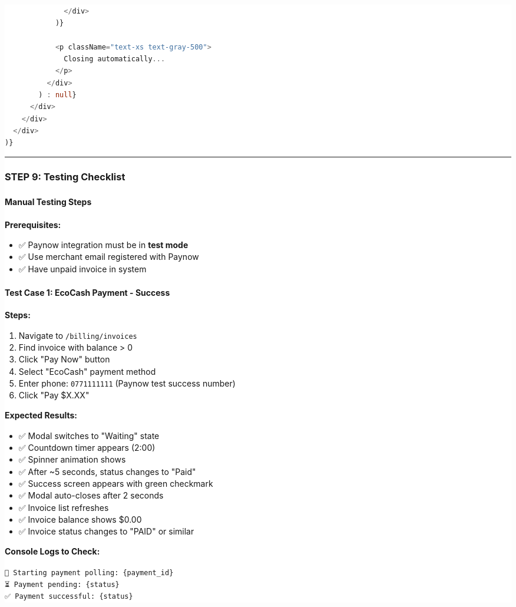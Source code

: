 ```typescript
              </div>
            )}

            <p className="text-xs text-gray-500">
              Closing automatically...
            </p>
          </div>
        ) : null}
      </div>
    </div>
  </div>
)}
```

---

### STEP 9: Testing Checklist

#### Manual Testing Steps

**Prerequisites:**
- ✅ Paynow integration must be in **test mode**
- ✅ Use merchant email registered with Paynow
- ✅ Have unpaid invoice in system

#### Test Case 1: EcoCash Payment - Success

**Steps:**
1. Navigate to `/billing/invoices`
2. Find invoice with balance > 0
3. Click "Pay Now" button
4. Select "EcoCash" payment method
5. Enter phone: `0771111111` (Paynow test success number)
6. Click "Pay $X.XX"

**Expected Results:**
- ✅ Modal switches to "Waiting" state
- ✅ Countdown timer appears (2:00)
- ✅ Spinner animation shows
- ✅ After ~5 seconds, status changes to "Paid"
- ✅ Success screen appears with green checkmark
- ✅ Modal auto-closes after 2 seconds
- ✅ Invoice list refreshes
- ✅ Invoice balance shows $0.00
- ✅ Invoice status changes to "PAID" or similar

**Console Logs to Check:**
```
🚀 Starting payment polling: {payment_id}
⏳ Payment pending: {status}
✅ Payment successful: {status}
```
